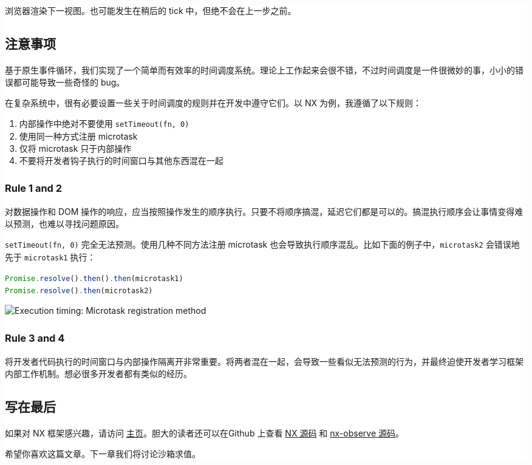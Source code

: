 浏览器渲染下一视图。也可能发生在稍后的 tick 中，但绝不会在上一步之前。

## 注意事项

基于原生事件循环，我们实现了一个简单而有效率的时间调度系统。理论上工作起来会很不错，不过时间调度是一件很微妙的事，小小的错误都可能导致一些奇怪的 bug。

在复杂系统中，很有必要设置一些关于时间调度的规则并在开发中遵守它们。以 NX 为例，我遵循了以下规则：

1. 内部操作中绝对不要使用 `setTimeout(fn, 0)`
2. 使用同一种方式注册 microtask
3. 仅将 microtask 只于内部操作
4. 不要将开发者钩子执行的时间窗口与其他东西混在一起

### Rule 1 and 2

对数据操作和 DOM 操作的响应，应当按照操作发生的顺序执行。只要不将顺序搞混，延迟它们都是可以的。搞混执行顺序会让事情变得难以预测，也难以寻找问题原因。

`setTimeout(fn, 0)` 完全无法预测。使用几种不同方法注册 microtask 也会导致执行顺序混乱。比如下面的例子中，`microtask2` 会错误地先于 `microtask1` 执行：

```javascript
Promise.resolve().then().then(microtask1) 
Promise.resolve().then(microtask2)
```

![Execution timing: Microtask registration method](http://s2.qhres.com/static/e3915d5eb20c8af1.svg)

### Rule 3 and 4

将开发者代码执行的时间窗口与内部操作隔离开非常重要。将两者混在一起，会导致一些看似无法预测的行为，并最终迫使开发者学习框架内部工作机制。想必很多开发者都有类似的经历。

## 写在最后

如果对 NX 框架感兴趣，请访问 [主页](http://nx-framework.com/)。胆大的读者还可以在Github 上查看 [NX 源码](https://github.com/RisingStack/nx-framework) 和 [nx-observe 源码](https://github.com/RisingStack/nx-observe)。

希望你喜欢这篇文章。下一章我们将讨论沙箱求值。

